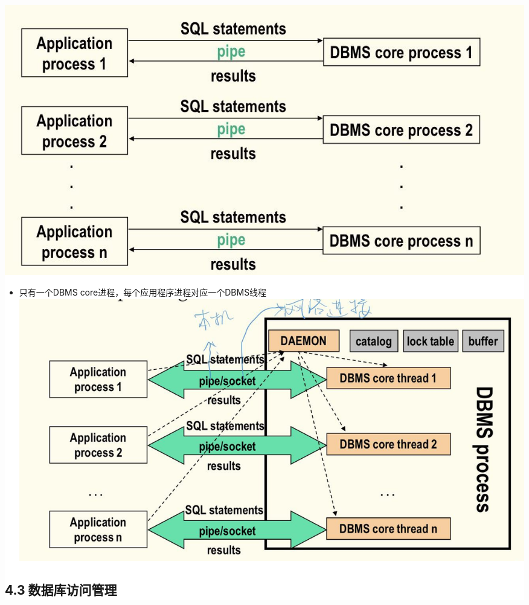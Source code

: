 ![](res/2021-12-05-14-59-35.png)

* 只有一个DBMS core进程，每个应用程序进程对应一个DBMS线程
![](res/2021-12-05-14-59-50.png)

## 4.3 数据库访问管理
